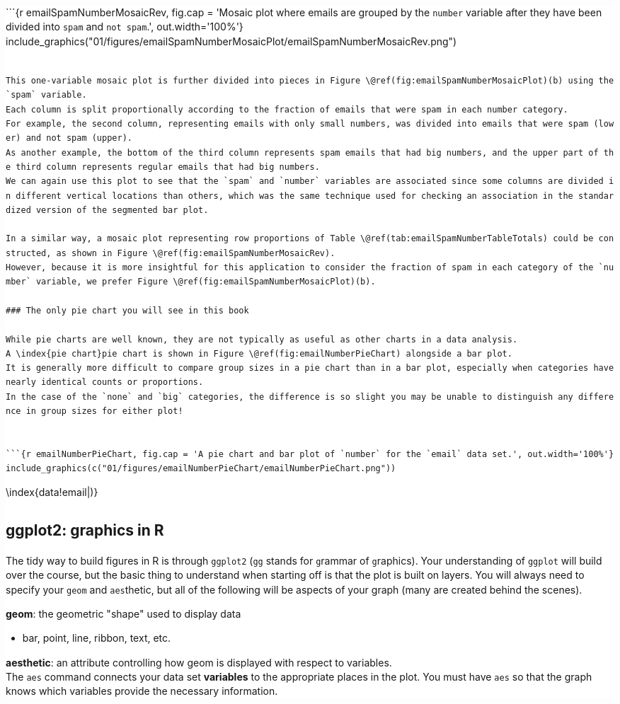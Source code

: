 
```{r emailSpamNumberMosaicRev, fig.cap = 'Mosaic plot where emails are grouped by the `number` variable after they have been divided into `spam` and `not spam`.', out.width='100%'}
include_graphics("01/figures/emailSpamNumberMosaicPlot/emailSpamNumberMosaicRev.png")
```

This one-variable mosaic plot is further divided into pieces in Figure \@ref(fig:emailSpamNumberMosaicPlot)(b) using the `spam` variable. 
Each column is split proportionally according to the fraction of emails that were spam in each number category. 
For example, the second column, representing emails with only small numbers, was divided into emails that were spam (lower) and not spam (upper). 
As another example, the bottom of the third column represents spam emails that had big numbers, and the upper part of the third column represents regular emails that had big numbers. 
We can again use this plot to see that the `spam` and `number` variables are associated since some columns are divided in different vertical locations than others, which was the same technique used for checking an association in the standardized version of the segmented bar plot.

In a similar way, a mosaic plot representing row proportions of Table \@ref(tab:emailSpamNumberTableTotals) could be constructed, as shown in Figure \@ref(fig:emailSpamNumberMosaicRev). 
However, because it is more insightful for this application to consider the fraction of spam in each category of the `number` variable, we prefer Figure \@ref(fig:emailSpamNumberMosaicPlot)(b).

### The only pie chart you will see in this book

While pie charts are well known, they are not typically as useful as other charts in a data analysis. 
A \index{pie chart}pie chart is shown in Figure \@ref(fig:emailNumberPieChart) alongside a bar plot. 
It is generally more difficult to compare group sizes in a pie chart than in a bar plot, especially when categories have nearly identical counts or proportions. 
In the case of the `none` and `big` categories, the difference is so slight you may be unable to distinguish any difference in group sizes for either plot!


```{r emailNumberPieChart, fig.cap = 'A pie chart and bar plot of `number` for the `email` data set.', out.width='100%'}
include_graphics(c("01/figures/emailNumberPieChart/emailNumberPieChart.png"))
```

\index{data!email|)}

## ggplot2:  graphics in R

The tidy way to build figures in R is through `ggplot2` (`gg` stands for `g`rammar of `g`raphics).
Your understanding of `ggplot` will build over the course, but the basic thing to understand when starting off is that the plot is built on layers.  You will always need to specify your `geom` and `aes`thetic, but all of the following will be aspects of your graph (many are created behind the scenes).

**geom**: the geometric "shape" used to display data
 
  * bar, point, line, ribbon, text, etc.
 
**aesthetic**: an attribute controlling how geom is displayed with respect to variables.  
The `aes` command connects your data set **variables** to the appropriate places in the plot.
You must have `aes` so that the graph knows which variables provide the necessary information.
